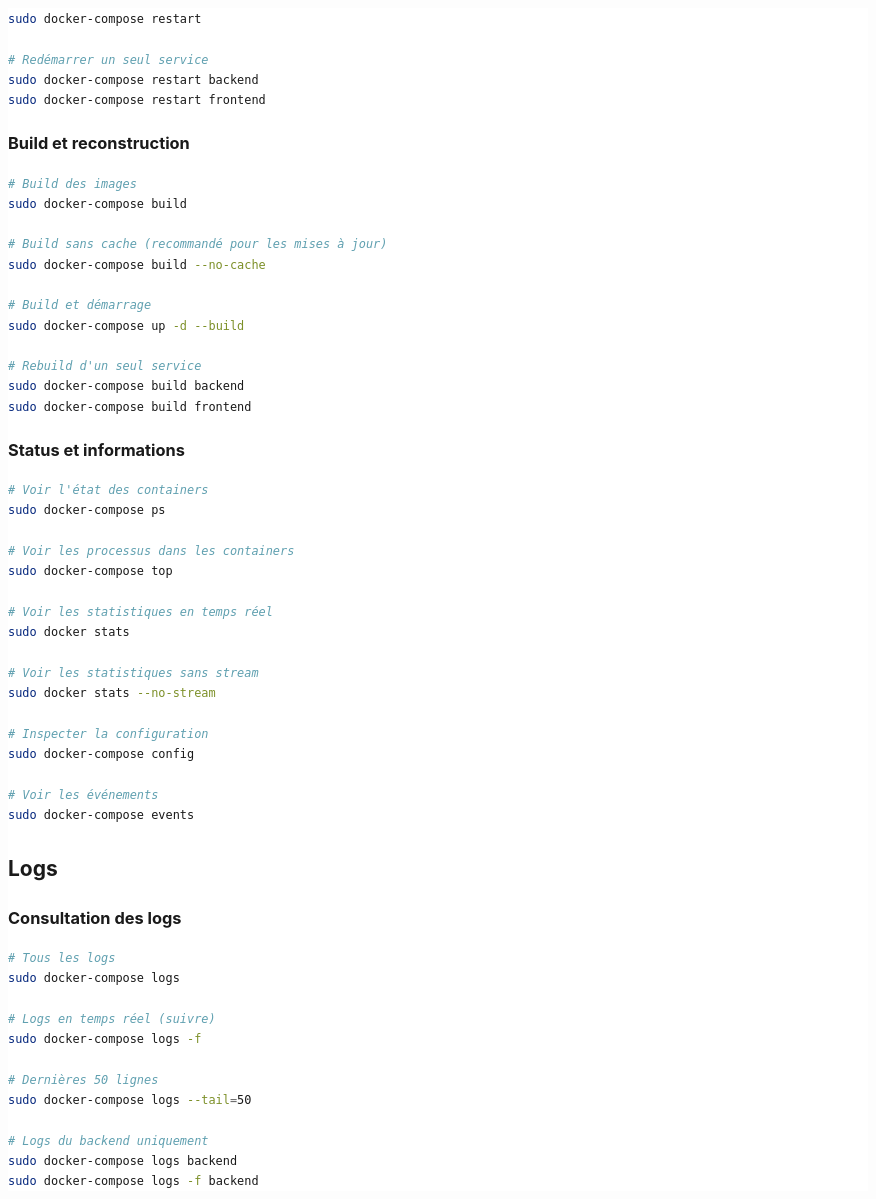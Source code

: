 ```bash
sudo docker-compose restart

# Redémarrer un seul service
sudo docker-compose restart backend
sudo docker-compose restart frontend
```

### Build et reconstruction

```bash
# Build des images
sudo docker-compose build

# Build sans cache (recommandé pour les mises à jour)
sudo docker-compose build --no-cache

# Build et démarrage
sudo docker-compose up -d --build

# Rebuild d'un seul service
sudo docker-compose build backend
sudo docker-compose build frontend
```

### Status et informations

```bash
# Voir l'état des containers
sudo docker-compose ps

# Voir les processus dans les containers
sudo docker-compose top

# Voir les statistiques en temps réel
sudo docker stats

# Voir les statistiques sans stream
sudo docker stats --no-stream

# Inspecter la configuration
sudo docker-compose config

# Voir les événements
sudo docker-compose events
```

## Logs

### Consultation des logs

```bash
# Tous les logs
sudo docker-compose logs

# Logs en temps réel (suivre)
sudo docker-compose logs -f

# Dernières 50 lignes
sudo docker-compose logs --tail=50

# Logs du backend uniquement
sudo docker-compose logs backend
sudo docker-compose logs -f backend

```